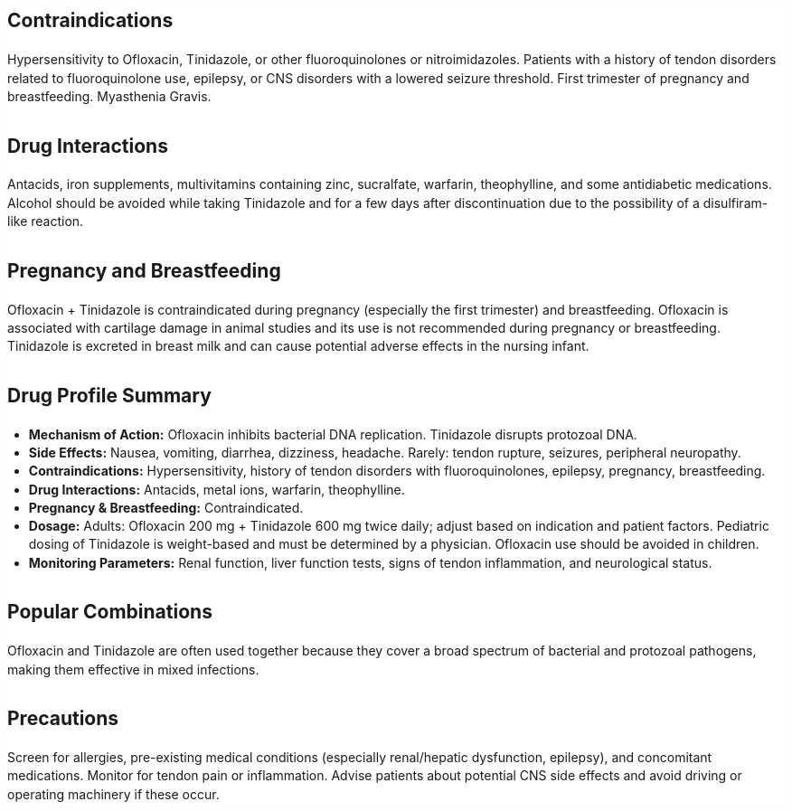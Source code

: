 
## Contraindications

Hypersensitivity to Ofloxacin, Tinidazole, or other fluoroquinolones or nitroimidazoles. Patients with a history of tendon disorders related to fluoroquinolone use, epilepsy, or CNS disorders with a lowered seizure threshold.  First trimester of pregnancy and breastfeeding. Myasthenia Gravis.


## Drug Interactions

Antacids, iron supplements, multivitamins containing zinc, sucralfate, warfarin, theophylline, and some antidiabetic medications. Alcohol should be avoided while taking Tinidazole and for a few days after discontinuation due to the possibility of a disulfiram-like reaction.



## Pregnancy and Breastfeeding

Ofloxacin + Tinidazole is contraindicated during pregnancy (especially the first trimester) and breastfeeding. Ofloxacin is associated with cartilage damage in animal studies and its use is not recommended during pregnancy or breastfeeding. Tinidazole is excreted in breast milk and can cause potential adverse effects in the nursing infant.


## Drug Profile Summary

* **Mechanism of Action:**  Ofloxacin inhibits bacterial DNA replication. Tinidazole disrupts protozoal DNA.
* **Side Effects:** Nausea, vomiting, diarrhea, dizziness, headache.  Rarely:  tendon rupture, seizures, peripheral neuropathy.
* **Contraindications:** Hypersensitivity, history of tendon disorders with fluoroquinolones, epilepsy, pregnancy, breastfeeding.
* **Drug Interactions:** Antacids, metal ions, warfarin, theophylline.
* **Pregnancy & Breastfeeding:** Contraindicated.
* **Dosage:** Adults:  Ofloxacin 200 mg + Tinidazole 600 mg twice daily; adjust based on indication and patient factors. Pediatric dosing of Tinidazole is weight-based and must be determined by a physician. Ofloxacin use should be avoided in children.
* **Monitoring Parameters:** Renal function, liver function tests, signs of tendon inflammation, and neurological status.


## Popular Combinations

Ofloxacin and Tinidazole are often used together because they cover a broad spectrum of bacterial and protozoal pathogens, making them effective in mixed infections.


## Precautions

Screen for allergies, pre-existing medical conditions (especially renal/hepatic dysfunction, epilepsy), and concomitant medications. Monitor for tendon pain or inflammation. Advise patients about potential CNS side effects and avoid driving or operating machinery if these occur.
